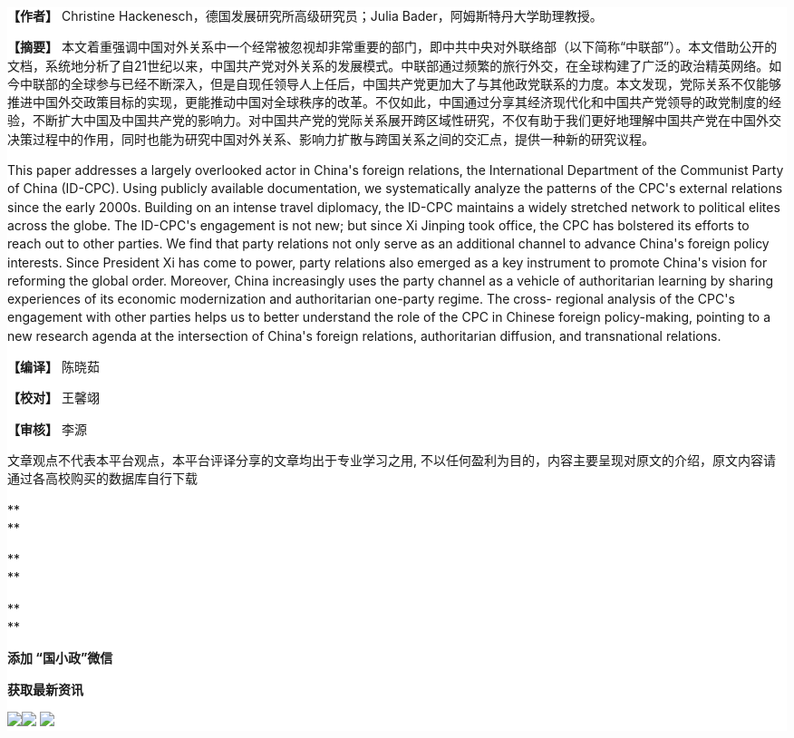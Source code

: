  **【作者】** Christine Hackenesch，德国发展研究所高级研究员；Julia Bader，阿姆斯特丹大学助理教授。

 **【摘要】**
本文着重强调中国对外关系中一个经常被忽视却非常重要的部门，即中共中央对外联络部（以下简称“中联部”）。本文借助公开的文档，系统地分析了自21世纪以来，中国共产党对外关系的发展模式。中联部通过频繁的旅行外交，在全球构建了广泛的政治精英网络。如今中联部的全球参与已经不断深入，但是自现任领导人上任后，中国共产党更加大了与其他政党联系的力度。本文发现，党际关系不仅能够推进中国外交政策目标的实现，更能推动中国对全球秩序的改革。不仅如此，中国通过分享其经济现代化和中国共产党领导的政党制度的经验，不断扩大中国及中国共产党的影响力。对中国共产党的党际关系展开跨区域性研究，不仅有助于我们更好地理解中国共产党在中国外交决策过程中的作用，同时也能为研究中国对外关系、影响力扩散与跨国关系之间的交汇点，提供一种新的研究议程。

  

This paper addresses a largely overlooked actor in China's foreign relations,
the International Department of the Communist Party of China (ID-CPC). Using
publicly available documentation, we systematically analyze the patterns of
the CPC's external relations since the early 2000s. Building on an intense
travel diplomacy, the ID-CPC maintains a widely stretched network to political
elites across the globe. The ID-CPC's engagement is not new; but since Xi
Jinping took office, the CPC has bolstered its efforts to reach out to other
parties. We find that party relations not only serve as an additional channel
to advance China's foreign policy interests. Since President Xi has come to
power, party relations also emerged as a key instrument to promote China's
vision for reforming the global order. Moreover, China increasingly uses the
party channel as a vehicle of authoritarian learning by sharing experiences of
its economic modernization and authoritarian one-party regime. The cross-
regional analysis of the CPC's engagement with other parties helps us to
better understand the role of the CPC in Chinese foreign policy-making,
pointing to a new research agenda at the intersection of China's foreign
relations, authoritarian diffusion, and transnational relations.

  

 **【编译】** 陈晓茹

 **【校对】** 王馨翊

 **【审核】** 李源

  

文章观点不代表本平台观点，本平台评译分享的文章均出于专业学习之用, 不以任何盈利为目的，内容主要呈现对原文的介绍，原文内容请通过各高校购买的数据库自行下载

 **  
**

 **  
**

 **  
**

 **添加 “国小政”微信**

 **获取最新资讯**

![](/images/1865/9.jpeg)![](/images/1865/10.gif) <img
src='/images/1865/11.gif' width='100%' />

